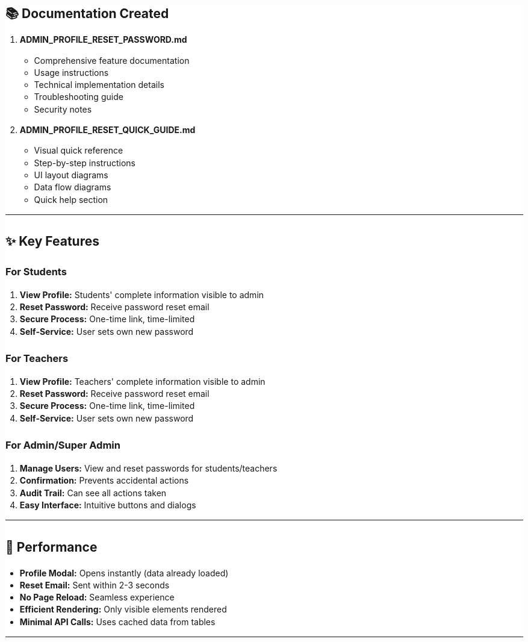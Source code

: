 
## 📚 Documentation Created

1. **ADMIN_PROFILE_RESET_PASSWORD.md**
   - Comprehensive feature documentation
   - Usage instructions
   - Technical implementation details
   - Troubleshooting guide
   - Security notes

2. **ADMIN_PROFILE_RESET_QUICK_GUIDE.md**
   - Visual quick reference
   - Step-by-step instructions
   - UI layout diagrams
   - Data flow diagrams
   - Quick help section

---

## ✨ Key Features

### For Students
1. **View Profile:** Students' complete information visible to admin
2. **Reset Password:** Receive password reset email
3. **Secure Process:** One-time link, time-limited
4. **Self-Service:** User sets own new password

### For Teachers
1. **View Profile:** Teachers' complete information visible to admin
2. **Reset Password:** Receive password reset email
3. **Secure Process:** One-time link, time-limited
4. **Self-Service:** User sets own new password

### For Admin/Super Admin
1. **Manage Users:** View and reset passwords for students/teachers
2. **Confirmation:** Prevents accidental actions
3. **Audit Trail:** Can see all actions taken
4. **Easy Interface:** Intuitive buttons and dialogs

---

## 🚀 Performance

- **Profile Modal:** Opens instantly (data already loaded)
- **Reset Email:** Sent within 2-3 seconds
- **No Page Reload:** Seamless experience
- **Efficient Rendering:** Only visible elements rendered
- **Minimal API Calls:** Uses cached data from tables

---
